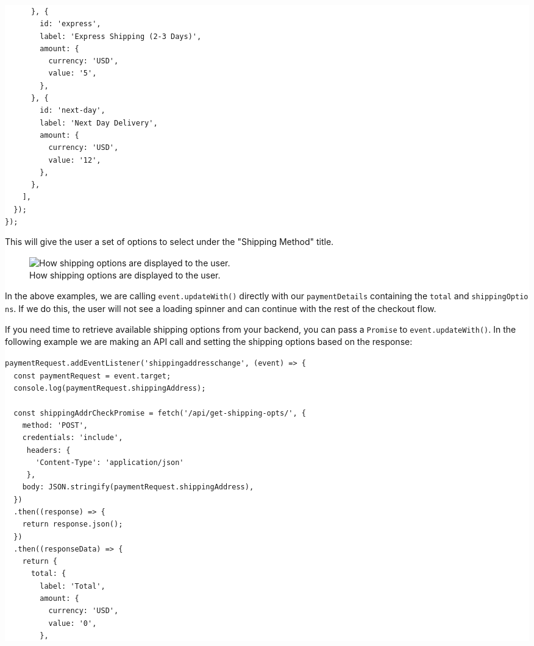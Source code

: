 ```
      }, {
        id: 'express',
        label: 'Express Shipping (2-3 Days)',
        amount: {
          currency: 'USD',
          value: '5',
        },
      }, {
        id: 'next-day',
        label: 'Next Day Delivery',
        amount: {
          currency: 'USD',
          value: '12',
        },
      },
    ],
  });
});
```

This will give the user a set of options to select under the "Shipping Method"
title.

<div class="attempt-center">
  <figure>
    <img src="./images/deep-dive/pr-demo-shipping-opts-blackedout.png" alt="How shipping options are displayed to the user.">
    <figcaption>
      How shipping options are displayed to the user.
    </figcaption>
  </figure>
</div>

In the above examples, we are calling `event.updateWith()` directly with our
`paymentDetails` containing the `total` and `shippingOptions`. If we do this, the
user will not see a loading spinner and can continue with the rest of the
checkout flow.

If you need time to retrieve available shipping options from your backend, you
can pass a `Promise` to `event.updateWith()`. In the following example we are making an
API call and setting the shipping options based on the response:

```
paymentRequest.addEventListener('shippingaddresschange', (event) => {
  const paymentRequest = event.target;
  console.log(paymentRequest.shippingAddress);

  const shippingAddrCheckPromise = fetch('/api/get-shipping-opts/', {
    method: 'POST',
    credentials: 'include',
     headers: {
       'Content-Type': 'application/json'
     },
    body: JSON.stringify(paymentRequest.shippingAddress),
  })
  .then((response) => {
    return response.json();
  })
  .then((responseData) => {
    return {
      total: {
        label: 'Total',
        amount: {
          currency: 'USD',
          value: '0',
        },
```